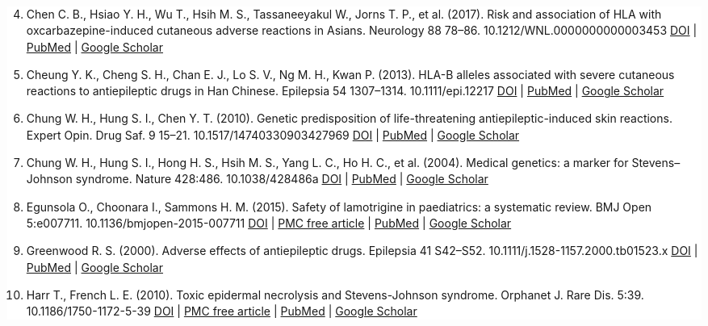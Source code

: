 4. Chen C. B., Hsiao Y. H., Wu T., Hsih M. S., Tassaneeyakul W., Jorns T. P., et al. (2017). Risk and association of HLA with oxcarbazepine-induced cutaneous adverse reactions in Asians. Neurology 88 78–86. 10.1212/WNL.0000000000003453  [DOI](https://doi.org/10.1212/WNL.0000000000003453) | [PubMed](https://pubmed.ncbi.nlm.nih.gov/27913699/) | [Google Scholar](https://scholar.google.com/scholar_lookup?journal=Neurology&title=Risk%20and%20association%20of%20HLA%20with%20oxcarbazepine-induced%20cutaneous%20adverse%20reactions%20in%20Asians.&author=C.%20B.%20Chen&author=Y.%20H.%20Hsiao&author=T.%20Wu&author=M.%20S.%20Hsih&author=W.%20Tassaneeyakul&volume=88&publication_year=2017&pages=78-86&pmid=27913699&doi=10.1212/WNL.0000000000003453&)

5. Cheung Y. K., Cheng S. H., Chan E. J., Lo S. V., Ng M. H., Kwan P. (2013). HLA-B alleles associated with severe cutaneous reactions to antiepileptic drugs in Han Chinese. Epilepsia 54 1307–1314. 10.1111/epi.12217  [DOI](https://doi.org/10.1111/epi.12217) | [PubMed](https://pubmed.ncbi.nlm.nih.gov/23692434/) | [Google Scholar](https://scholar.google.com/scholar_lookup?journal=Epilepsia&title=HLA-B%20alleles%20associated%20with%20severe%20cutaneous%20reactions%20to%20antiepileptic%20drugs%20in%20Han%20Chinese.&author=Y.%20K.%20Cheung&author=S.%20H.%20Cheng&author=E.%20J.%20Chan&author=S.%20V.%20Lo&author=M.%20H.%20Ng&volume=54&publication_year=2013&pages=1307-1314&pmid=23692434&doi=10.1111/epi.12217&)

6. Chung W. H., Hung S. I., Chen Y. T. (2010). Genetic predisposition of life-threatening antiepileptic-induced skin reactions. Expert Opin. Drug Saf. 9 15–21. 10.1517/14740330903427969  [DOI](https://doi.org/10.1517/14740330903427969) | [PubMed](https://pubmed.ncbi.nlm.nih.gov/20001755/) | [Google Scholar](https://scholar.google.com/scholar_lookup?journal=Expert%20Opin.%20Drug%20Saf.&title=Genetic%20predisposition%20of%20life-threatening%20antiepileptic-induced%20skin%20reactions.&author=W.%20H.%20Chung&author=S.%20I.%20Hung&author=Y.%20T.%20Chen&volume=9&publication_year=2010&pages=15-21&pmid=20001755&doi=10.1517/14740330903427969&)

7. Chung W. H., Hung S. I., Hong H. S., Hsih M. S., Yang L. C., Ho H. C., et al. (2004). Medical genetics: a marker for Stevens–Johnson syndrome. Nature 428:486. 10.1038/428486a  [DOI](https://doi.org/10.1038/428486a) | [PubMed](https://pubmed.ncbi.nlm.nih.gov/15057820/) | [Google Scholar](https://scholar.google.com/scholar_lookup?journal=Nature&title=Medical%20genetics:%20a%20marker%20for%20Stevens%E2%80%93Johnson%20syndrome.&author=W.%20H.%20Chung&author=S.%20I.%20Hung&author=H.%20S.%20Hong&author=M.%20S.%20Hsih&author=L.%20C.%20Yang&volume=428&issue=486&publication_year=2004&pmid=15057820&doi=10.1038/428486a&)

8. Egunsola O., Choonara I., Sammons H. M. (2015). Safety of lamotrigine in paediatrics: a systematic review. BMJ Open 5:e007711. 10.1136/bmjopen-2015-007711  [DOI](https://doi.org/10.1136/bmjopen-2015-007711) | [PMC free article](/articles/PMC4466618/) | [PubMed](https://pubmed.ncbi.nlm.nih.gov/26070796/) | [Google Scholar](https://scholar.google.com/scholar_lookup?journal=BMJ%20Open&title=Safety%20of%20lamotrigine%20in%20paediatrics:%20a%20systematic%20review.&author=O.%20Egunsola&author=I.%20Choonara&author=H.%20M.%20Sammons&volume=5&issue=e007711&publication_year=2015&pmid=26070796&doi=10.1136/bmjopen-2015-007711&)

9. Greenwood R. S. (2000). Adverse effects of antiepileptic drugs. Epilepsia 41 S42–S52. 10.1111/j.1528-1157.2000.tb01523.x  [DOI](https://doi.org/10.1111/j.1528-1157.2000.tb01523.x) | [PubMed](https://pubmed.ncbi.nlm.nih.gov/10885739/) | [Google Scholar](https://scholar.google.com/scholar_lookup?journal=Epilepsia&title=Adverse%20effects%20of%20antiepileptic%20drugs.&author=R.%20S.%20Greenwood&volume=41&publication_year=2000&pages=S42-S52&pmid=10885739&doi=10.1111/j.1528-1157.2000.tb01523.x&)

10. Harr T., French L. E. (2010). Toxic epidermal necrolysis and Stevens-Johnson syndrome. Orphanet J. Rare Dis. 5:39. 10.1186/1750-1172-5-39  [DOI](https://doi.org/10.1186/1750-1172-5-39) | [PMC free article](/articles/PMC3018455/) | [PubMed](https://pubmed.ncbi.nlm.nih.gov/21162721/) | [Google Scholar](https://scholar.google.com/scholar_lookup?journal=Orphanet%20J.%20Rare%20Dis.&title=Toxic%20epidermal%20necrolysis%20and%20Stevens-Johnson%20syndrome.&author=T.%20Harr&author=L.%20E.%20French&volume=5&issue=39&publication_year=2010&pmid=21162721&doi=10.1186/1750-1172-5-39&)
